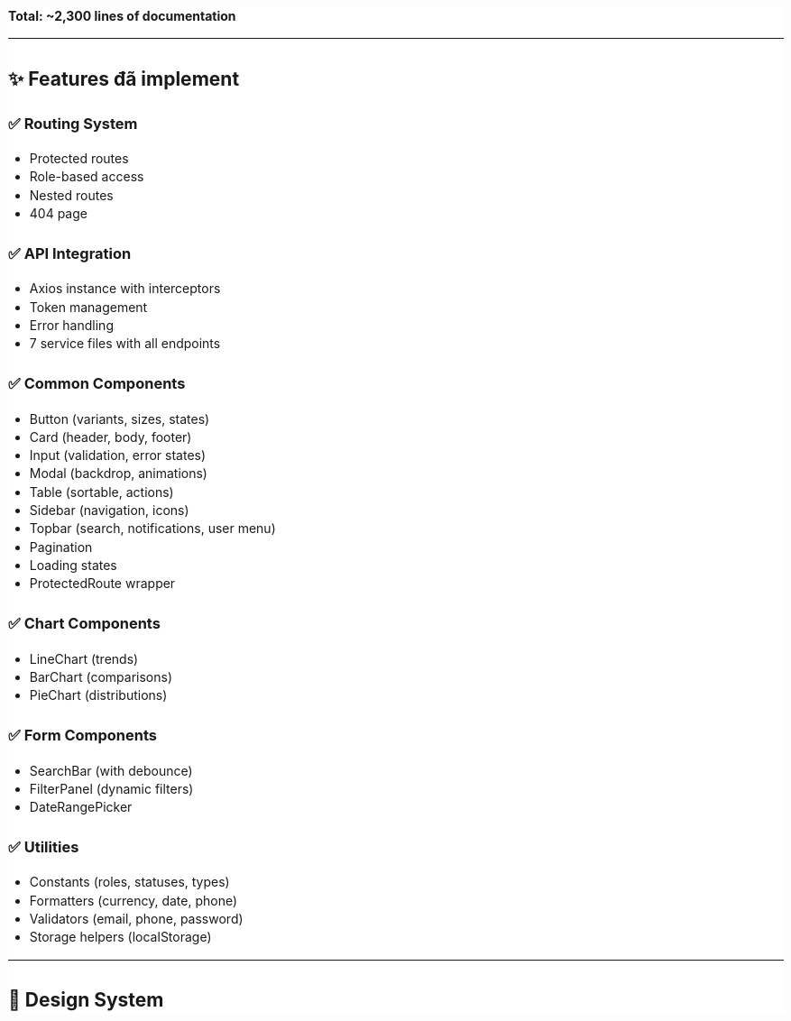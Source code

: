 **Total: ~2,300 lines of documentation**

---

## ✨ Features đã implement

### ✅ Routing System
- Protected routes
- Role-based access
- Nested routes
- 404 page

### ✅ API Integration
- Axios instance with interceptors
- Token management
- Error handling
- 7 service files with all endpoints

### ✅ Common Components
- Button (variants, sizes, states)
- Card (header, body, footer)
- Input (validation, error states)
- Modal (backdrop, animations)
- Table (sortable, actions)
- Sidebar (navigation, icons)
- Topbar (search, notifications, user menu)
- Pagination
- Loading states
- ProtectedRoute wrapper

### ✅ Chart Components
- LineChart (trends)
- BarChart (comparisons)
- PieChart (distributions)

### ✅ Form Components
- SearchBar (with debounce)
- FilterPanel (dynamic filters)
- DateRangePicker

### ✅ Utilities
- Constants (roles, statuses, types)
- Formatters (currency, date, phone)
- Validators (email, phone, password)
- Storage helpers (localStorage)

---

## 🎨 Design System
